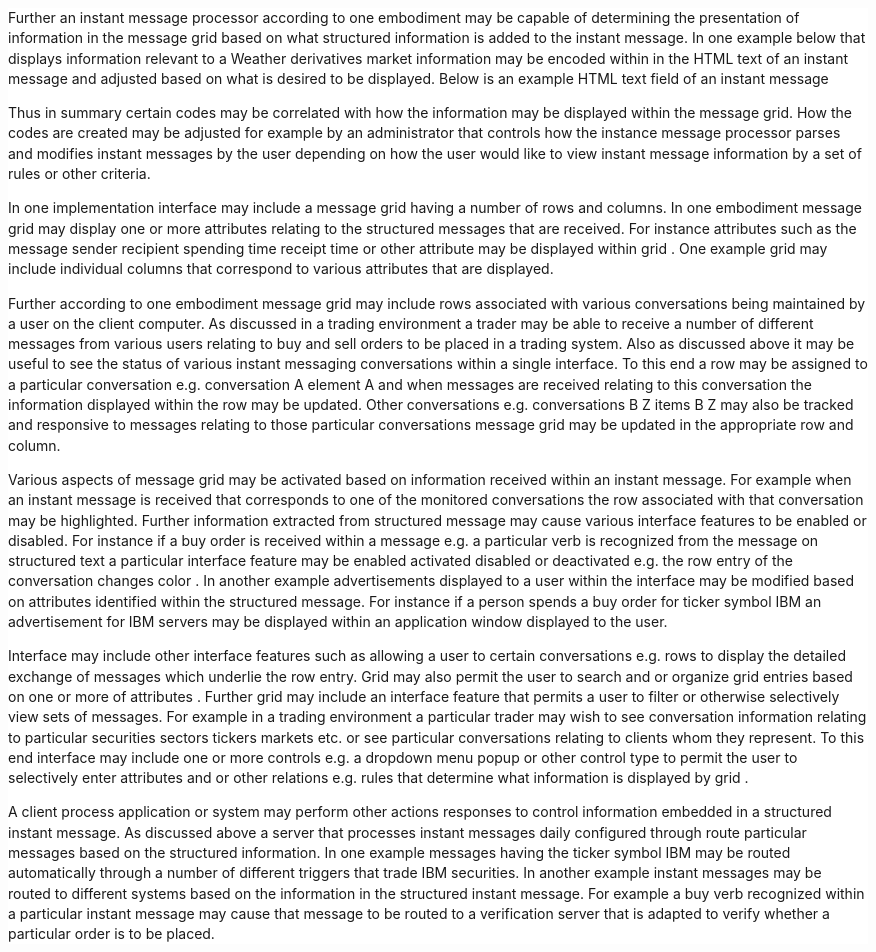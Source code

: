 Further an instant message processor according to one embodiment may be capable of determining the presentation of information in the message grid based on what structured information is added to the instant message. In one example below that displays information relevant to a Weather derivatives market information may be encoded within in the HTML text of an instant message and adjusted based on what is desired to be displayed. Below is an example HTML text field of an instant message 

Thus in summary certain codes may be correlated with how the information may be displayed within the message grid. How the codes are created may be adjusted for example by an administrator that controls how the instance message processor parses and modifies instant messages by the user depending on how the user would like to view instant message information by a set of rules or other criteria.

In one implementation interface may include a message grid having a number of rows and columns. In one embodiment message grid may display one or more attributes relating to the structured messages that are received. For instance attributes such as the message sender recipient spending time receipt time or other attribute may be displayed within grid . One example grid may include individual columns that correspond to various attributes that are displayed.

Further according to one embodiment message grid may include rows associated with various conversations being maintained by a user on the client computer. As discussed in a trading environment a trader may be able to receive a number of different messages from various users relating to buy and sell orders to be placed in a trading system. Also as discussed above it may be useful to see the status of various instant messaging conversations within a single interface. To this end a row may be assigned to a particular conversation e.g. conversation A element A and when messages are received relating to this conversation the information displayed within the row may be updated. Other conversations e.g. conversations B Z items B Z may also be tracked and responsive to messages relating to those particular conversations message grid may be updated in the appropriate row and column.

Various aspects of message grid may be activated based on information received within an instant message. For example when an instant message is received that corresponds to one of the monitored conversations the row associated with that conversation may be highlighted. Further information extracted from structured message may cause various interface features to be enabled or disabled. For instance if a buy order is received within a message e.g. a particular verb is recognized from the message on structured text a particular interface feature may be enabled activated disabled or deactivated e.g. the row entry of the conversation changes color . In another example advertisements displayed to a user within the interface may be modified based on attributes identified within the structured message. For instance if a person spends a buy order for ticker symbol IBM an advertisement for IBM servers may be displayed within an application window displayed to the user.

Interface may include other interface features such as allowing a user to certain conversations e.g. rows to display the detailed exchange of messages which underlie the row entry. Grid may also permit the user to search and or organize grid entries based on one or more of attributes . Further grid may include an interface feature that permits a user to filter or otherwise selectively view sets of messages. For example in a trading environment a particular trader may wish to see conversation information relating to particular securities sectors tickers markets etc. or see particular conversations relating to clients whom they represent. To this end interface may include one or more controls e.g. a dropdown menu popup or other control type to permit the user to selectively enter attributes and or other relations e.g. rules that determine what information is displayed by grid .

A client process application or system may perform other actions responses to control information embedded in a structured instant message. As discussed above a server that processes instant messages daily configured through route particular messages based on the structured information. In one example messages having the ticker symbol IBM may be routed automatically through a number of different triggers that trade IBM securities. In another example instant messages may be routed to different systems based on the information in the structured instant message. For example a buy verb recognized within a particular instant message may cause that message to be routed to a verification server that is adapted to verify whether a particular order is to be placed.
